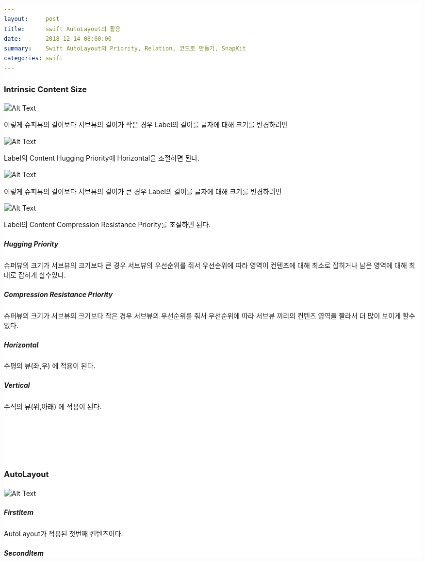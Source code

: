 ```yaml
---
layout:     post
title:      swift AutoLayout의 활용
date:       2018-12-14 08:00:00
summary:    Swift AutoLayout의 Priority, Relation, 코드로 만들기, SnapKit
categories: swift
---
```


### Intrinsic Content Size

![Alt Text](/tec/images/2018/12/autolayout/ex1.png)

이렇게 슈퍼뷰의 길이보다 서브뷰의 길이가 작은 경우 Label의 길이를 글자에 대해 크기를 변경하려면

![Alt Text](/tec/images/2018/12/autolayout/ex2.png)

Label의 Content Hugging Priority에 Horizontal을 조절하면 된다.

![Alt Text](/tec/images/2018/12/autolayout/ex3.png)

이렇게 슈퍼뷰의 길이보다 서브뷰의 길이가 큰 경우 Label의 길이를 글자에 대해 크기를 변경하려면

![Alt Text](/tec/images/2018/12/autolayout/ex4.png)

Label의 Content Compression Resistance Priority를 조절하면 된다.

##### Hugging Priority

슈퍼뷰의 크기가 서브뷰의 크기보다 큰 경우 서브뷰의 우선순위를 줘서 우선순위에 따라 영역이 컨텐츠에 대해 최소로 잡히거나 남은 영역에 대해 최대로 잡히게 할수있다.

##### Compression Resistance Priority

슈퍼뷰의 크기가 서브뷰의 크기보다 작은 경우 서브뷰의 우선순위를 줘서 우선순위에 따라 서브뷰 끼리의 컨텐츠 영역을 짤라서 더 많이 보이게 할수있다.

##### Horizontal

수평의 뷰(좌,우) 에 적용이 된다.

##### Vertical

수직의 뷰(위,아래) 에 적용이 된다.

<br><br><br><br>

### AutoLayout

![Alt Text](/tec/images/2018/12/autolayout/ex5.png)

##### FirstItem

AutoLayout가 적용된 첫번째 컨텐츠이다.

##### SecondItem
